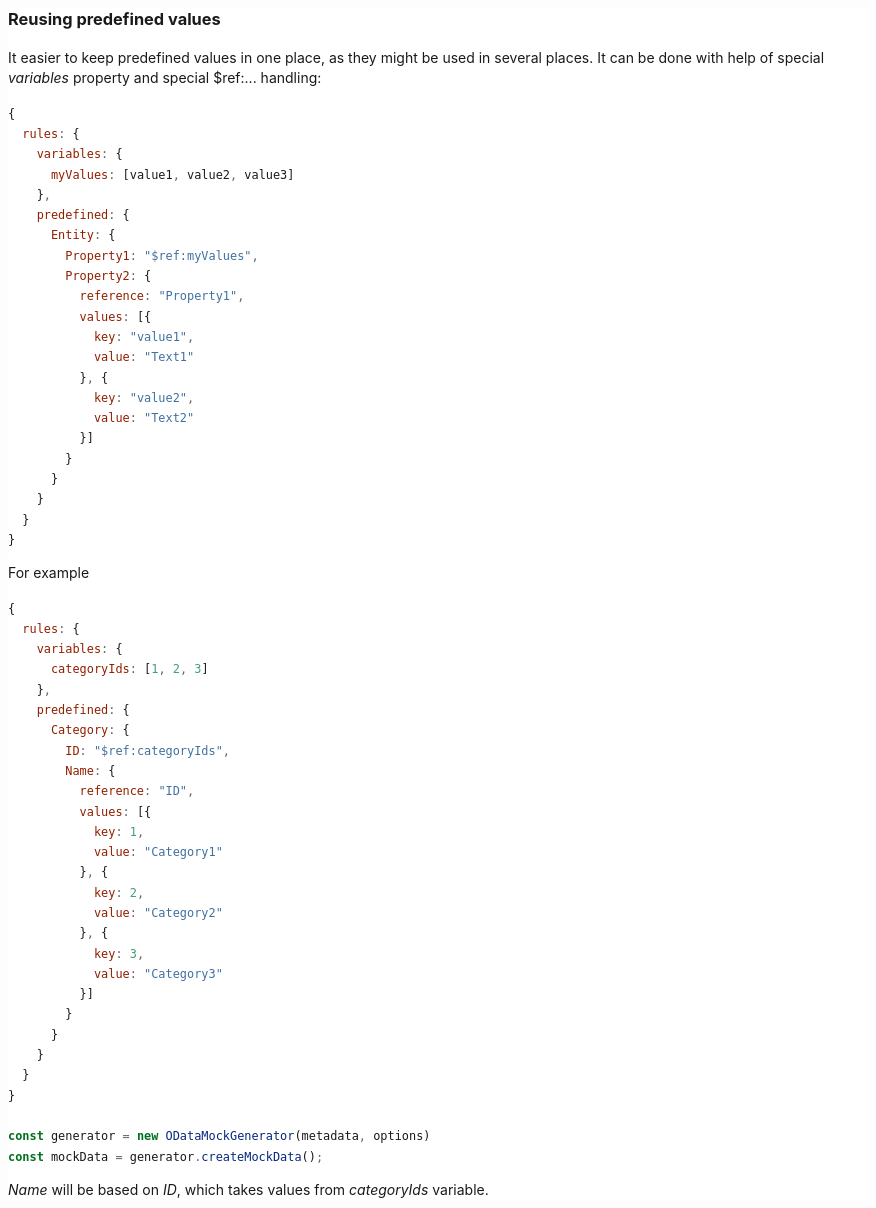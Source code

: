 ### Reusing predefined values
It easier to keep predefined values in one place, as they might be used in several places. It can be done with help of special *variables* property and special $ref:... handling:
```javascript
{
  rules: {
    variables: {
      myValues: [value1, value2, value3]
    },
    predefined: {
      Entity: {
        Property1: "$ref:myValues",
        Property2: {
          reference: "Property1",
          values: [{
            key: "value1",
            value: "Text1"
          }, {
            key: "value2",
            value: "Text2"
          }]
        }
      }
    }
  }
}
```
For example
```javascript
{
  rules: {
    variables: {
      categoryIds: [1, 2, 3]
    },
    predefined: {
      Category: {
        ID: "$ref:categoryIds",
        Name: {
          reference: "ID",
          values: [{
            key: 1,
            value: "Category1"
          }, {
            key: 2,
            value: "Category2"
          }, {
            key: 3,
            value: "Category3"
          }]
        }
      }
    }
  }
}

const generator = new ODataMockGenerator(metadata, options)
const mockData = generator.createMockData();
```
*Name* will be based on *ID*, which takes values from *categoryIds* variable.
